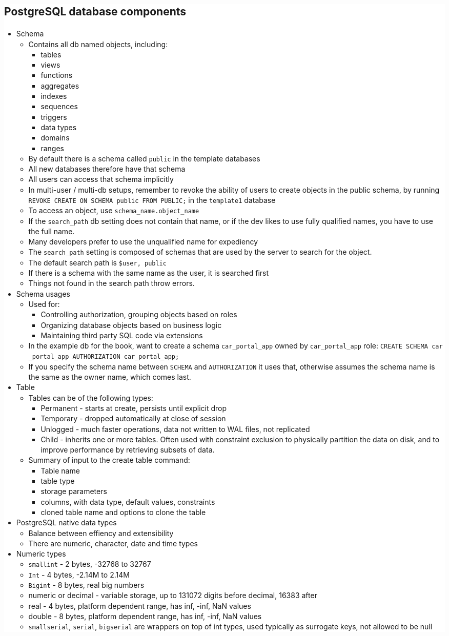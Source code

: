 ## PostgreSQL database components

* Schema
    * Contains all db named objects, including:
        * tables
        * views
        * functions
        * aggregates
        * indexes
        * sequences
        * triggers
        * data types
        * domains
        * ranges
    * By default there is a schema called `public` in the template databases
    * All new databases therefore have that schema
    * All users can access that schema implicitly
    * In multi-user / multi-db setups, remember to revoke the ability of users to create objects in the public schema, by running `REVOKE CREATE ON SCHEMA public FROM PUBLIC;` in the `template1` database
    * To access an object, use `schema_name.object_name`
    * If the `search_path` db setting does not contain that name, or if the dev likes to use fully qualified names, you have to use the full name.
    * Many developers prefer to use the unqualified name for expediency
    * The `search_path` setting is composed of schemas that are used by the server to search for the object.
    * The default search path is `$user, public`
    * If there is a schema with the same name as the user, it is searched first
    * Things not found in the search path throw errors.
* Schema usages
    * Used for:
        * Controlling authorization, grouping objects based on roles
        * Organizing database objects based on business logic
        * Maintaining third party SQL code via extensions
    * In the example db for the book, want to create a schema `car_portal_app` owned by `car_portal_app` role: `CREATE SCHEMA car_portal_app AUTHORIZATION car_portal_app;`
    * If you specify the schema name between `SCHEMA` and `AUTHORIZATION` it uses that, otherwise assumes the schema name is the same as the owner name, which comes last.
* Table
    * Tables can be of the following types:
        * Permanent - starts at create, persists until explicit drop
        * Temporary - dropped automatically at close of session
        * Unlogged - much faster operations, data not written to WAL files, not replicated
        * Child - inherits one or more tables. Often used with constraint exclusion to physically partition the data on disk, and to improve performance by retrieving subsets of data.
    * Summary of input to the create table command:
        * Table name
        * table type
        * storage parameters
        * columns, with data type, default values, constraints
        * cloned table name and options to clone the table
* PostgreSQL native data types
    * Balance between effiency and extensibility
    * There are numeric, character, date and time types
* Numeric types
    * `smallint` - 2 bytes, -32768 to 32767
    * `Int` - 4 bytes, -2.14M to 2.14M
    * `Bigint` - 8 bytes, real big numbers
    * numeric or decimal - variable storage, up to 131072 digits before decimal, 16383 after
    * real - 4 bytes, platform dependent range, has inf, -inf, NaN values
    * double - 8 bytes, platform dependent range, has inf, -inf, NaN values
    * `smallserial`, `serial`, `bigserial` are wrappers on top of int types, used typically as surrogate keys, not allowed to be null